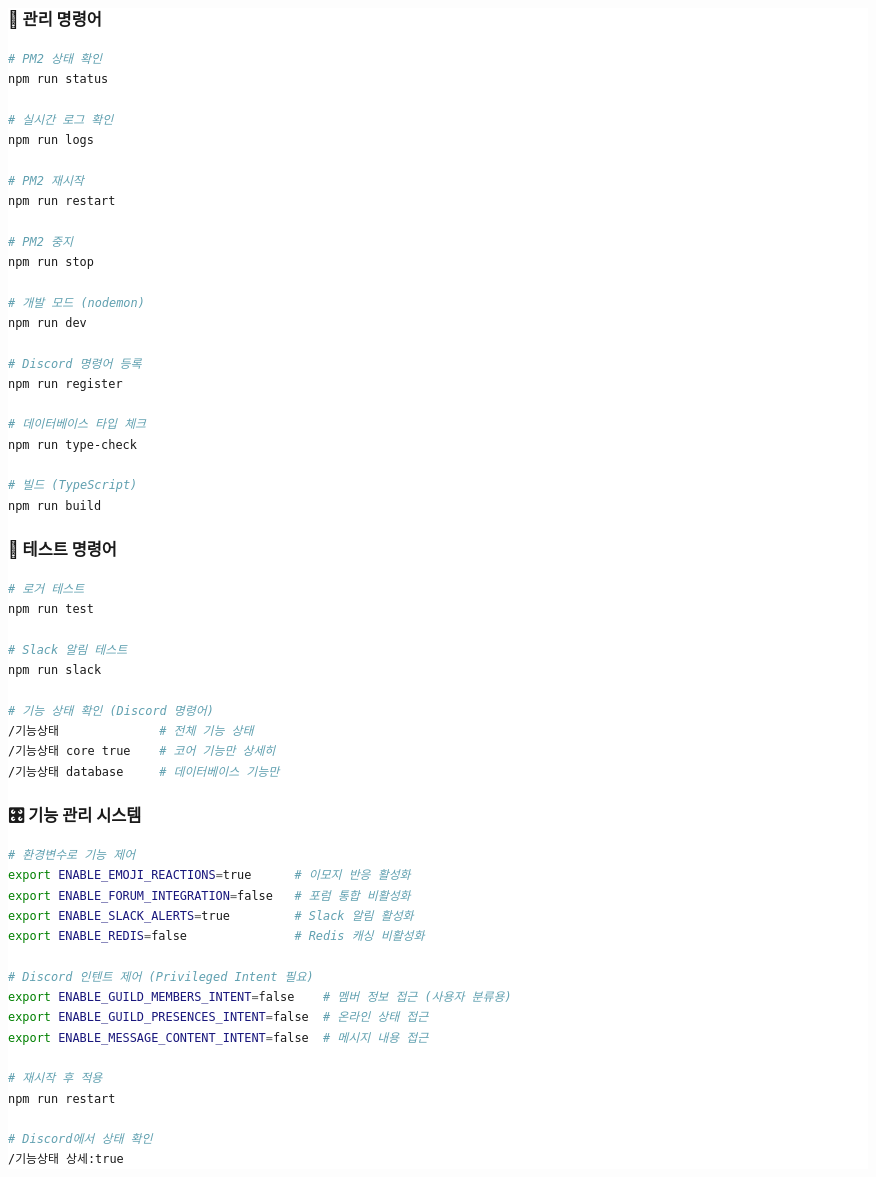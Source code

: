 ### **🔧 관리 명령어**
```bash
# PM2 상태 확인
npm run status

# 실시간 로그 확인
npm run logs

# PM2 재시작
npm run restart

# PM2 중지
npm run stop

# 개발 모드 (nodemon)
npm run dev

# Discord 명령어 등록
npm run register

# 데이터베이스 타입 체크
npm run type-check

# 빌드 (TypeScript)
npm run build
```

### **🧪 테스트 명령어**
```bash
# 로거 테스트
npm run test

# Slack 알림 테스트
npm run slack

# 기능 상태 확인 (Discord 명령어)
/기능상태              # 전체 기능 상태
/기능상태 core true    # 코어 기능만 상세히
/기능상태 database     # 데이터베이스 기능만
```

### **🎛️ 기능 관리 시스템**
```bash
# 환경변수로 기능 제어
export ENABLE_EMOJI_REACTIONS=true      # 이모지 반응 활성화
export ENABLE_FORUM_INTEGRATION=false   # 포럼 통합 비활성화
export ENABLE_SLACK_ALERTS=true         # Slack 알림 활성화
export ENABLE_REDIS=false               # Redis 캐싱 비활성화

# Discord 인텐트 제어 (Privileged Intent 필요)
export ENABLE_GUILD_MEMBERS_INTENT=false    # 멤버 정보 접근 (사용자 분류용)
export ENABLE_GUILD_PRESENCES_INTENT=false  # 온라인 상태 접근
export ENABLE_MESSAGE_CONTENT_INTENT=false  # 메시지 내용 접근

# 재시작 후 적용
npm run restart

# Discord에서 상태 확인
/기능상태 상세:true
```
